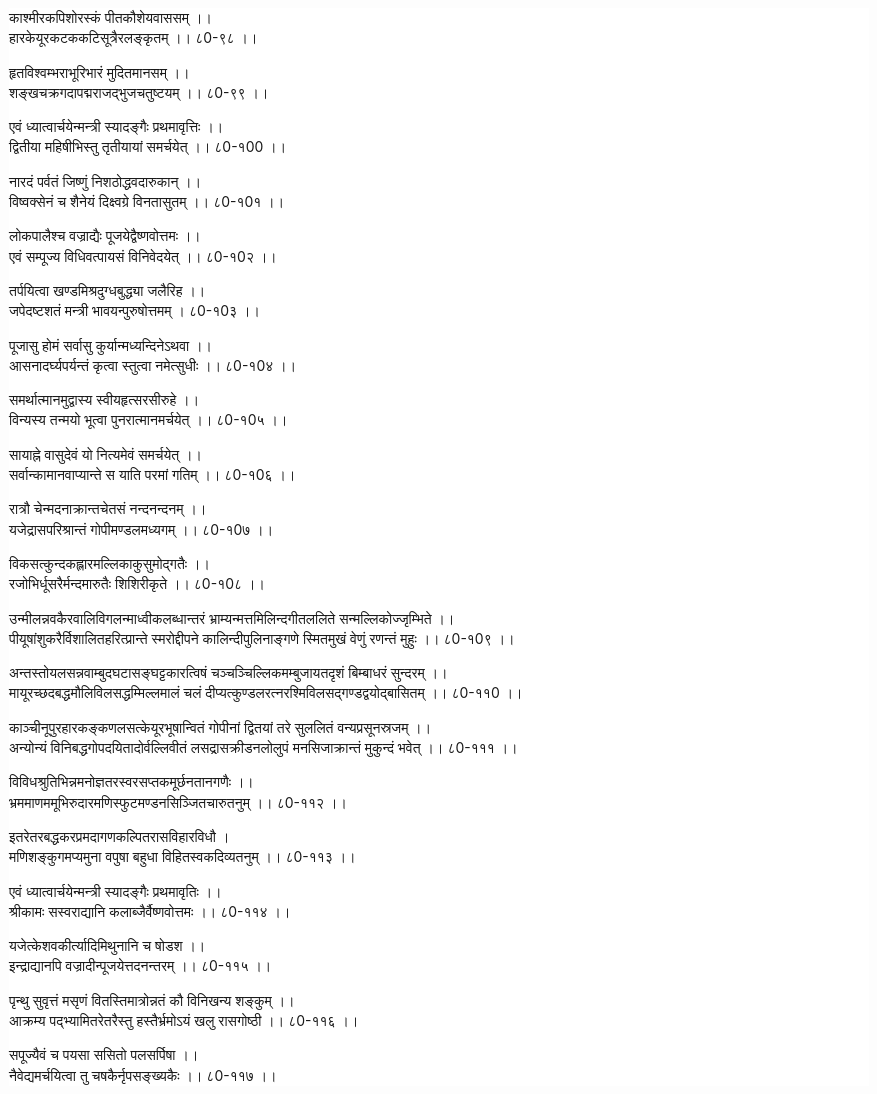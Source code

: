 काश्मीरकपिशोरस्कं पीतकौशेयवाससम् ।।  
हारकेयूरकटककटिसूत्रैरलङ्कृतम् ।। ८0-९८ ।।  
  
हृतविश्वम्भराभूरिभारं मुदितमानसम् ।।  
शङ्खचक्रगदापद्मराजद्भुजचतुष्टयम् ।। ८0-९९ ।।  
  
एवं ध्यात्वार्चयेन्मन्त्री स्यादङ्गैः प्रथमावृत्तिः ।।  
द्वितीया महिषीभिस्तु तृतीयायां समर्चयेत् ।। ८0-१00 ।।  
  
नारदं पर्वतं जिष्णुं निशठोद्धवदारुकान् ।।  
विष्वक्सेनं च शैनेयं दिक्ष्वग्रे विनतासुतम् ।। ८0-१0१ ।।  
  
लोकपालैश्च वज्राद्यैः पूजयेद्वैष्णवोत्तमः ।।  
एवं सम्पूज्य विधिवत्पायसं विनिवेदयेत् ।। ८0-१0२ ।।  
  
तर्पयित्वा खण्डमिश्रदुग्धबुद्ध्या जलैरिह ।।  
जपेदष्टशतं मन्त्री भावयन्पुरुषोत्तमम् । ८0-१0३ ।।  
  
पूजासु होमं सर्वासु कुर्यान्मध्यन्दिनेऽथवा ।।  
आसनादर्घ्यपर्यन्तं कृत्वा स्तुत्वा नमेत्सुधीः ।। ८0-१0४ ।।  
  
समर्थात्मानमुद्वास्य स्वीयहृत्सरसीरुहे ।।  
विन्यस्य तन्मयो भूत्वा पुनरात्मानमर्चयेत् ।। ८0-१0५ ।।  
  
सायाह्ने वासुदेवं यो नित्यमेवं समर्चयेत् ।।  
सर्वान्कामानवाप्यान्ते स याति परमां गतिम् ।। ८0-१0६ ।।  
  
रात्रौ चेन्मदनाक्रान्तचेतसं नन्दनन्दनम् ।।  
यजेद्रासपरिश्रान्तं गोपीमण्डलमध्यगम् ।। ८0-१0७ ।।  
  
विकसत्कुन्दकह्लारमल्लिकाकुसुमोद्गतैः ।।  
रजोभिर्धूसरैर्मन्दमारुतैः शिशिरीकृते ।। ८0-१0८ ।।  
  
उन्मीलन्नवकैरवालिविगलन्माध्वीकलब्धान्तरं भ्राम्यन्मत्तमिलिन्दगीतललिते सन्मल्लिकोज्जृम्भिते ।।  
पीयूषांशुकरैर्विशालितहरित्प्रान्ते स्मरोद्दीपने कालिन्दीपुलिनाङ्गणे स्मितमुखं वेणुं रणन्तं मुहुः ।। ८0-१0९ ।।  
  
अन्तस्तोयलसन्नवाम्बुदघटासङ्घट्टकारत्विषं चञ्चञ्चिल्लिकमम्बुजायतदृशं बिम्बाधरं सुन्दरम् ।।  
मायूरच्छदबद्धमौलिविलसद्धम्मिल्लमालं चलं दीप्यत्कुण्डलरत्नरश्मिविलसद्गण्डद्वयोद्बासितम् ।। ८0-११0 ।।  
  
काञ्चीनूपुरहारकङ्कणलसत्केयूरभूषान्वितं गोपीनां द्वितयां तरे सुललितं वन्यप्रसूनस्रजम् ।।  
अन्योन्यं विनिबद्धगोपदयितादोर्वल्लिवीतं लसद्रासक्रीडनलोलुपं मनसिजाक्रान्तं मुकुन्दं भवेत् ।। ८0-१११ ।।  
  
विविधश्रुतिभिन्नमनोज्ञतरस्वरसप्तकमूर्छनतानगणैः ।।  
भ्रममाणममूभिरुदारमणिस्फुटमण्डनसिञ्जितचारुतनुम् ।। ८0-११२ ।।  
  
इतरेतरबद्धकरप्रमदागणकल्पितरासविहारविधौ ।  
मणिशङ्कुगमप्यमुना वपुषा बहुधा विहितस्वकदिव्यतनुम् ।। ८0-११३ ।।  
  
एवं ध्यात्वार्चयेन्मन्त्री स्यादङ्गैः प्रथमावृतिः ।।  
श्रीकामः सस्वराद्यानि कलाब्जैर्वैष्णवोत्तमः ।। ८0-११४ ।।  
  
यजेत्केशवकीर्त्यादिमिथुनानि च षोडश ।।  
इन्द्राद्यानपि वज्रादीन्पूजयेत्तदनन्तरम् ।। ८0-११५ ।।  
  
पृन्थु सुवृत्तं मसृणं वितस्तिमात्रोन्नतं कौ विनिखन्य शङ्कुम् ।।  
आक्रम्य पद्भ्यामितरेतरैस्तु हस्तैर्भ्रमोऽयं खलु रासगोष्ठी ।। ८0-११६ ।।  
  
सपूज्यैवं च पयसा ससितो पलसर्पिषा ।।  
नैवेद्यमर्चयित्वा तु चषकैर्नृपसङ्ख्यकैः ।। ८0-११७ ।।  
  